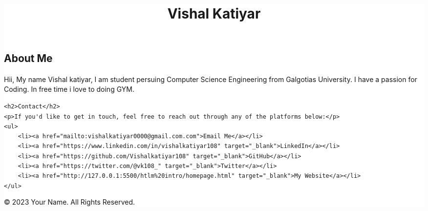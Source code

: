 <header>
    <h1>Vishal Katiyar</h1>
</header>

<div class="container">
    <h2>About Me</h2>
    <p class="bio">Hii, My name  Vishal katiyar, I am student persuing Computer Science Engineering from Galgotias University. I have a passion for Coding. In free time i love to doing GYM.</p>

    <h2>Contact</h2>
    <p>If you'd like to get in touch, feel free to reach out through any of the platforms below:</p>
    <ul>
        <li><a href="mailto:vishalkatiyar0000@gmail.com.com">Email Me</a></li>
        <li><a href="https://www.linkedin.com/in/vishalkatiyar108" target="_blank">LinkedIn</a></li>
        <li><a href="https://github.com/Vishalkatiyar108" target="_blank">GitHub</a></li>
        <li><a href="https://twitter.com/@vk108_" target="_blank">Twitter</a></li>
        <li><a href="http://127.0.0.1:5500/htlm%20intro/homepage.html" target="_blank">My Website</a></li>
    </ul>
</div>

<footer>
    <p>&copy; 2023 Your Name. All Rights Reserved.</p>
</footer>

</body>
</html>
